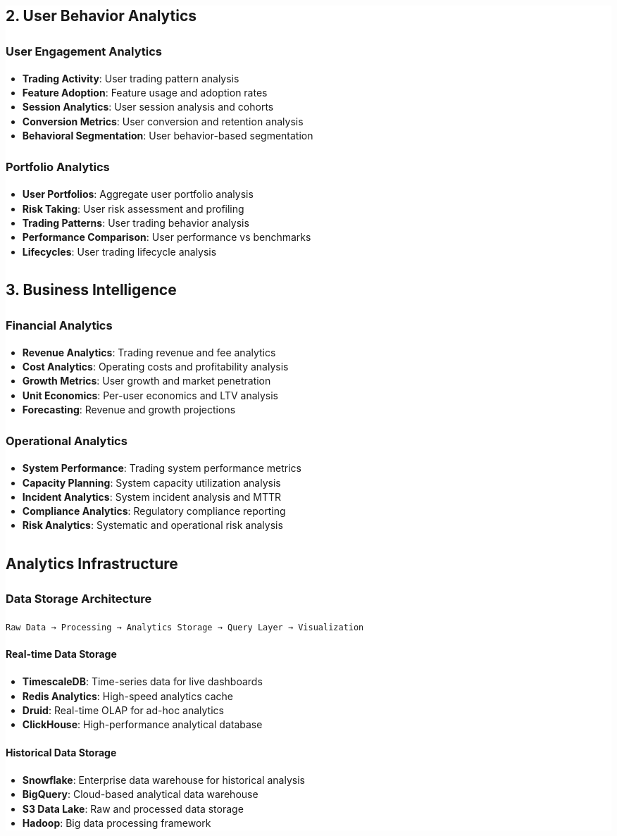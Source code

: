 ## 2. User Behavior Analytics

### User Engagement Analytics
- **Trading Activity**: User trading pattern analysis
- **Feature Adoption**: Feature usage and adoption rates
- **Session Analytics**: User session analysis and cohorts
- **Conversion Metrics**: User conversion and retention analysis
- **Behavioral Segmentation**: User behavior-based segmentation

### Portfolio Analytics
- **User Portfolios**: Aggregate user portfolio analysis
- **Risk Taking**: User risk assessment and profiling
- **Trading Patterns**: User trading behavior analysis
- **Performance Comparison**: User performance vs benchmarks
- **Lifecycles**: User trading lifecycle analysis

## 3. Business Intelligence

### Financial Analytics
- **Revenue Analytics**: Trading revenue and fee analytics
- **Cost Analytics**: Operating costs and profitability analysis
- **Growth Metrics**: User growth and market penetration
- **Unit Economics**: Per-user economics and LTV analysis
- **Forecasting**: Revenue and growth projections

### Operational Analytics
- **System Performance**: Trading system performance metrics
- **Capacity Planning**: System capacity utilization analysis
- **Incident Analytics**: System incident analysis and MTTR
- **Compliance Analytics**: Regulatory compliance reporting
- **Risk Analytics**: Systematic and operational risk analysis

## Analytics Infrastructure

### Data Storage Architecture
```
Raw Data → Processing → Analytics Storage → Query Layer → Visualization
```

#### Real-time Data Storage
- **TimescaleDB**: Time-series data for live dashboards
- **Redis Analytics**: High-speed analytics cache
- **Druid**: Real-time OLAP for ad-hoc analytics
- **ClickHouse**: High-performance analytical database

#### Historical Data Storage
- **Snowflake**: Enterprise data warehouse for historical analysis
- **BigQuery**: Cloud-based analytical data warehouse
- **S3 Data Lake**: Raw and processed data storage
- **Hadoop**: Big data processing framework
